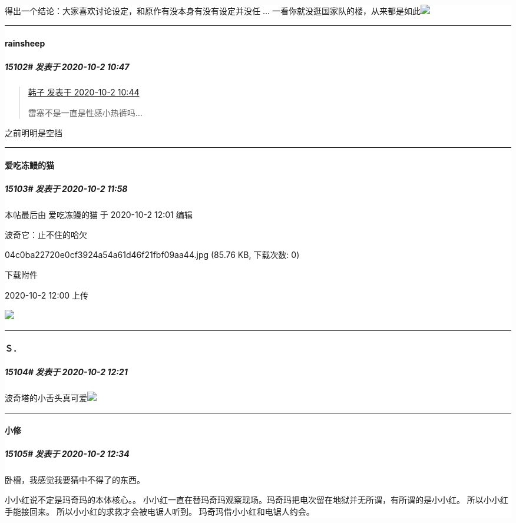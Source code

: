 得出一个结论：大家喜欢讨论设定，和原作有没本身有没有设定并没任 ...</blockquote>
一看你就没逛国家队的楼，从来都是如此<img src="https://static.saraba1st.com/image/smiley/face2017/067.png" referrerpolicy="no-referrer">


-----

####  rainsheep  
##### 15102#       发表于 2020-10-2 10:47


<blockquote><a href="httphttps://bbs.saraba1st.com/2b/forum.php?mod=redirect&amp;goto=findpost&amp;pid=48927315&amp;ptid=1794543" target="_blank">韩子 发表于 2020-10-2 10:44</a>

雷塞不是一直是性感小热裤吗…</blockquote>
之前明明是空挡


-----

####  爱吃冻鳗的猫  
##### 15103#       发表于 2020-10-2 11:58


 本帖最后由 爱吃冻鳗的猫 于 2020-10-2 12:01 编辑 

波奇它：止不住的哈欠


04c0ba22720e0cf3924a54a61d46f21fbf09aa44.jpg
(85.76 KB, 下载次数: 0)


下载附件


2020-10-2 12:00 上传


<img src="https://img.saraba1st.com/forum/202010/02/120055o0l3c4l56pn5exzq.jpg" referrerpolicy="no-referrer">


-----

####  Ｓ．  
##### 15104#       发表于 2020-10-2 12:21


波奇塔的小舌头真可爱<img src="https://static.saraba1st.com/image/smiley/face2017/050.png" referrerpolicy="no-referrer">


-----

####  小修  
##### 15105#       发表于 2020-10-2 12:34


卧槽，我感觉我要猜中不得了的东西。

小小红说不定是玛奇玛的本体核心。。
小小红一直在替玛奇玛观察现场。玛奇玛把电次留在地狱并无所谓，有所谓的是小小红。
所以小小红手能接回来。
所以小小红的求救才会被电锯人听到。
玛奇玛借小小红和电锯人约会。
